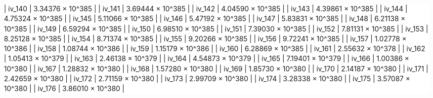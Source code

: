 | iv_140 | 3.34376 × 10^385 |
| iv_141 | 3.69444 × 10^385 |
| iv_142 | 4.04590 × 10^385 |
| iv_143 | 4.39861 × 10^385 |
| iv_144 | 4.75324 × 10^385 |
| iv_145 | 5.11066 × 10^385 |
| iv_146 | 5.47192 × 10^385 |
| iv_147 | 5.83831 × 10^385 |
| iv_148 | 6.21138 × 10^385 |
| iv_149 | 6.59294 × 10^385 |
| iv_150 | 6.98510 × 10^385 |
| iv_151 | 7.39030 × 10^385 |
| iv_152 | 7.81131 × 10^385 |
| iv_153 | 8.25128 × 10^385 |
| iv_154 | 8.71374 × 10^385 |
| iv_155 | 9.20266 × 10^385 |
| iv_156 | 9.72241 × 10^385 |
| iv_157 | 1.02778 × 10^386 |
| iv_158 | 1.08744 × 10^386 |
| iv_159 | 1.15179 × 10^386 |
| iv_160 | 6.28869 × 10^385 |
| iv_161 | 2.55632 × 10^378 |
| iv_162 | 1.05413 × 10^379 |
| iv_163 | 2.46138 × 10^379 |
| iv_164 | 4.54873 × 10^379 |
| iv_165 | 7.19401 × 10^379 |
| iv_166 | 1.00386 × 10^380 |
| iv_167 | 1.28832 × 10^380 |
| iv_168 | 1.57280 × 10^380 |
| iv_169 | 1.85730 × 10^380 |
| iv_170 | 2.14187 × 10^380 |
| iv_171 | 2.42659 × 10^380 |
| iv_172 | 2.71159 × 10^380 |
| iv_173 | 2.99709 × 10^380 |
| iv_174 | 3.28338 × 10^380 |
| iv_175 | 3.57087 × 10^380 |
| iv_176 | 3.86010 × 10^380 |